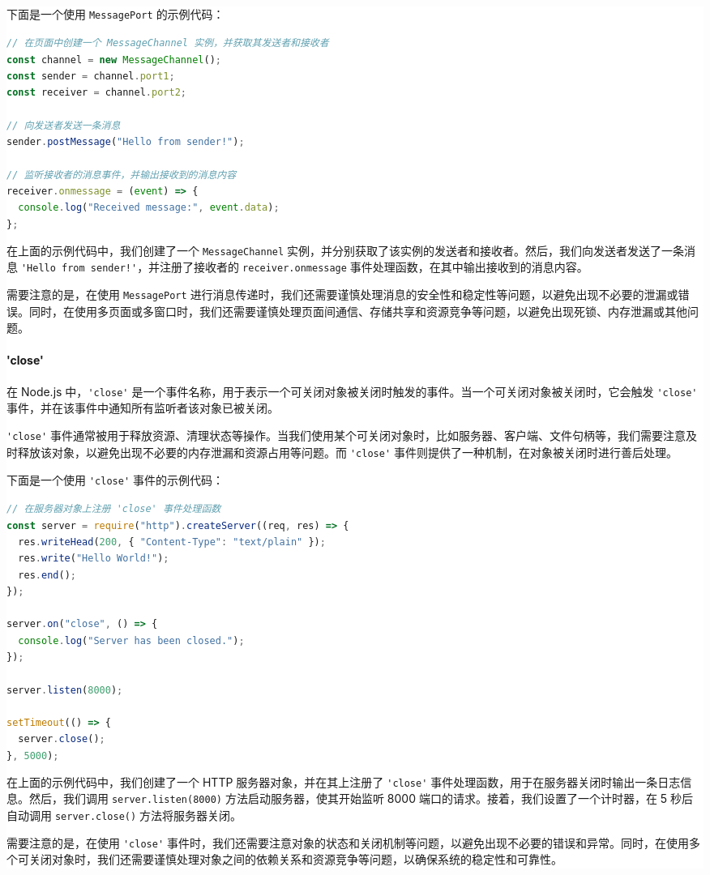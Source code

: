 下面是一个使用 `MessagePort` 的示例代码：

```javascript
// 在页面中创建一个 MessageChannel 实例，并获取其发送者和接收者
const channel = new MessageChannel();
const sender = channel.port1;
const receiver = channel.port2;

// 向发送者发送一条消息
sender.postMessage("Hello from sender!");

// 监听接收者的消息事件，并输出接收到的消息内容
receiver.onmessage = (event) => {
  console.log("Received message:", event.data);
};
```

在上面的示例代码中，我们创建了一个 `MessageChannel` 实例，并分别获取了该实例的发送者和接收者。然后，我们向发送者发送了一条消息 `'Hello from sender!'`，并注册了接收者的 `receiver.onmessage` 事件处理函数，在其中输出接收到的消息内容。

需要注意的是，在使用 `MessagePort` 进行消息传递时，我们还需要谨慎处理消息的安全性和稳定性等问题，以避免出现不必要的泄漏或错误。同时，在使用多页面或多窗口时，我们还需要谨慎处理页面间通信、存储共享和资源竞争等问题，以避免出现死锁、内存泄漏或其他问题。

#### 'close'

在 Node.js 中，`'close'` 是一个事件名称，用于表示一个可关闭对象被关闭时触发的事件。当一个可关闭对象被关闭时，它会触发 `'close'` 事件，并在该事件中通知所有监听者该对象已被关闭。

`'close'` 事件通常被用于释放资源、清理状态等操作。当我们使用某个可关闭对象时，比如服务器、客户端、文件句柄等，我们需要注意及时释放该对象，以避免出现不必要的内存泄漏和资源占用等问题。而 `'close'` 事件则提供了一种机制，在对象被关闭时进行善后处理。

下面是一个使用 `'close'` 事件的示例代码：

```javascript
// 在服务器对象上注册 'close' 事件处理函数
const server = require("http").createServer((req, res) => {
  res.writeHead(200, { "Content-Type": "text/plain" });
  res.write("Hello World!");
  res.end();
});

server.on("close", () => {
  console.log("Server has been closed.");
});

server.listen(8000);

setTimeout(() => {
  server.close();
}, 5000);
```

在上面的示例代码中，我们创建了一个 HTTP 服务器对象，并在其上注册了 `'close'` 事件处理函数，用于在服务器关闭时输出一条日志信息。然后，我们调用 `server.listen(8000)` 方法启动服务器，使其开始监听 8000 端口的请求。接着，我们设置了一个计时器，在 5 秒后自动调用 `server.close()` 方法将服务器关闭。

需要注意的是，在使用 `'close'` 事件时，我们还需要注意对象的状态和关闭机制等问题，以避免出现不必要的错误和异常。同时，在使用多个可关闭对象时，我们还需要谨慎处理对象之间的依赖关系和资源竞争等问题，以确保系统的稳定性和可靠性。
